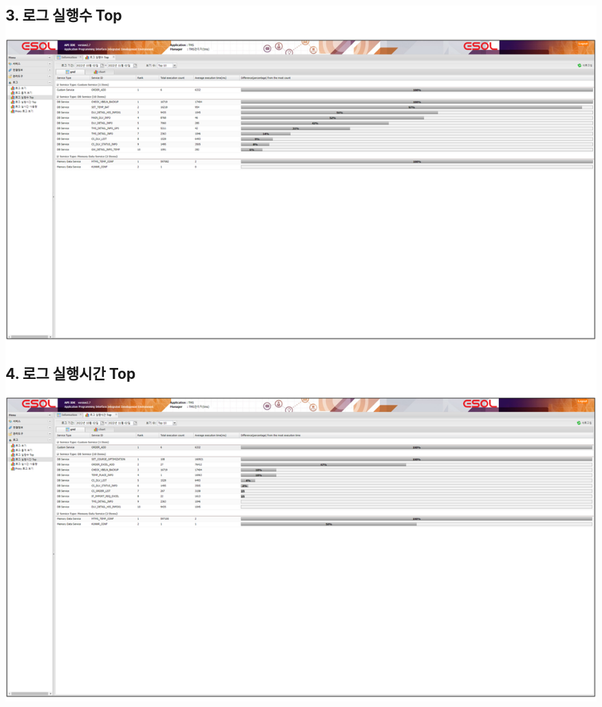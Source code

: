 ## 3. 로그 실행수 Top

<img src = "./images/04-log-tools-03.PNG" width = "1000px"> </img>

## 4. 로그 실행시간 Top

<img src = "./images/04-log-tools-04.PNG" width = "1000px"> </img>
